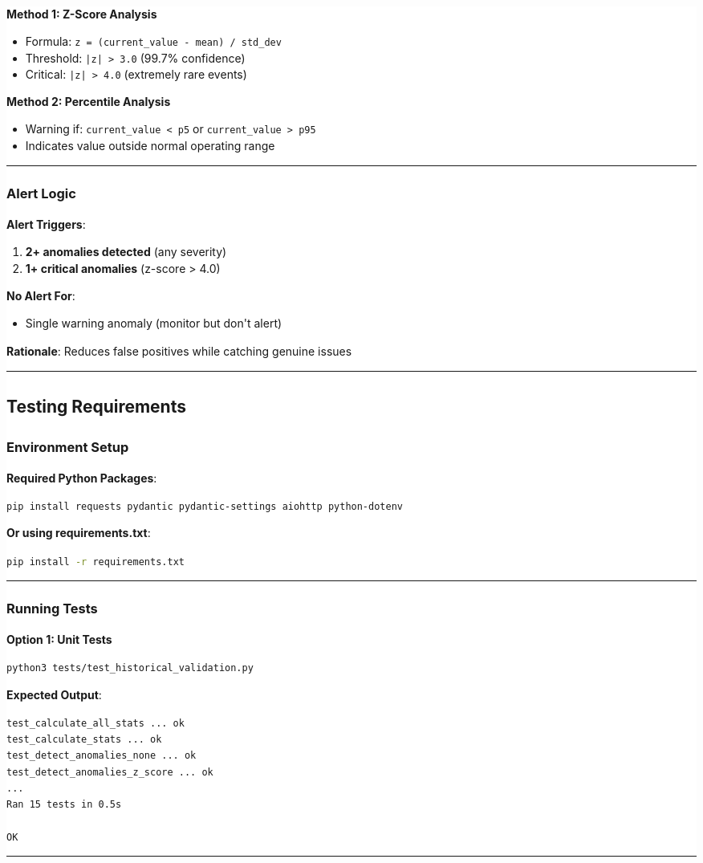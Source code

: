 **Method 1: Z-Score Analysis**
- Formula: `z = (current_value - mean) / std_dev`
- Threshold: `|z| > 3.0` (99.7% confidence)
- Critical: `|z| > 4.0` (extremely rare events)

**Method 2: Percentile Analysis**
- Warning if: `current_value < p5` or `current_value > p95`
- Indicates value outside normal operating range

---

### Alert Logic

**Alert Triggers**:
1. **2+ anomalies detected** (any severity)
2. **1+ critical anomalies** (z-score > 4.0)

**No Alert For**:
- Single warning anomaly (monitor but don't alert)

**Rationale**: Reduces false positives while catching genuine issues

---

## Testing Requirements

### Environment Setup

**Required Python Packages**:
```bash
pip install requests pydantic pydantic-settings aiohttp python-dotenv
```

**Or using requirements.txt**:
```bash
pip install -r requirements.txt
```

---

### Running Tests

**Option 1: Unit Tests**
```bash
python3 tests/test_historical_validation.py
```

**Expected Output**:
```
test_calculate_all_stats ... ok
test_calculate_stats ... ok
test_detect_anomalies_none ... ok
test_detect_anomalies_z_score ... ok
...
Ran 15 tests in 0.5s

OK
```

---